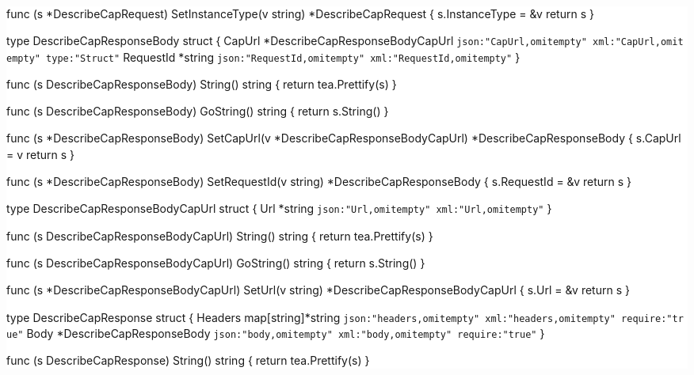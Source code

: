 func (s *DescribeCapRequest) SetInstanceType(v string) *DescribeCapRequest {
	s.InstanceType = &v
	return s
}

type DescribeCapResponseBody struct {
	CapUrl    *DescribeCapResponseBodyCapUrl `json:"CapUrl,omitempty" xml:"CapUrl,omitempty" type:"Struct"`
	RequestId *string                        `json:"RequestId,omitempty" xml:"RequestId,omitempty"`
}

func (s DescribeCapResponseBody) String() string {
	return tea.Prettify(s)
}

func (s DescribeCapResponseBody) GoString() string {
	return s.String()
}

func (s *DescribeCapResponseBody) SetCapUrl(v *DescribeCapResponseBodyCapUrl) *DescribeCapResponseBody {
	s.CapUrl = v
	return s
}

func (s *DescribeCapResponseBody) SetRequestId(v string) *DescribeCapResponseBody {
	s.RequestId = &v
	return s
}

type DescribeCapResponseBodyCapUrl struct {
	Url *string `json:"Url,omitempty" xml:"Url,omitempty"`
}

func (s DescribeCapResponseBodyCapUrl) String() string {
	return tea.Prettify(s)
}

func (s DescribeCapResponseBodyCapUrl) GoString() string {
	return s.String()
}

func (s *DescribeCapResponseBodyCapUrl) SetUrl(v string) *DescribeCapResponseBodyCapUrl {
	s.Url = &v
	return s
}

type DescribeCapResponse struct {
	Headers map[string]*string       `json:"headers,omitempty" xml:"headers,omitempty" require:"true"`
	Body    *DescribeCapResponseBody `json:"body,omitempty" xml:"body,omitempty" require:"true"`
}

func (s DescribeCapResponse) String() string {
	return tea.Prettify(s)
}
